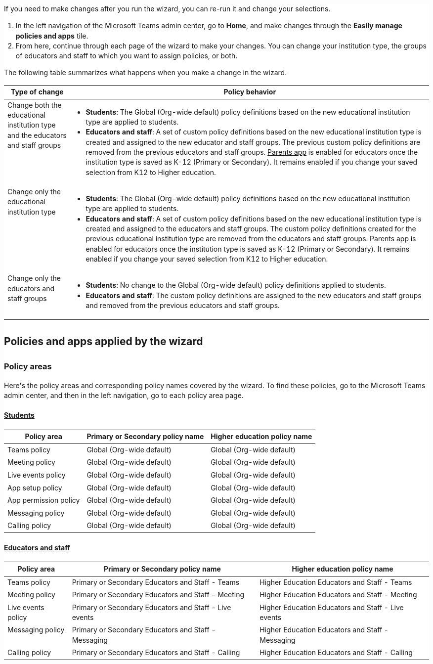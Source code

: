 If you need to make changes after you run the wizard, you can re-run it and change your selections.

1. In the left navigation of the Microsoft Teams admin center, go to **Home**, and make changes through the **Easily manage policies and apps** tile. 
2. From here, continue through each page of the wizard to make your changes. You can change your institution type, the groups of educators and staff to which you want to assign policies, or both.

The following table summarizes what happens when you make a change in the wizard.

|Type of change|Policy behavior|
|---|---|
|Change both the educational institution type and the educators and staff groups|<ul><li>**Students**: The Global (Org-wide default) policy definitions based on the new educational institution type are applied to students.</li><li>**Educators and staff**: A set of custom policy definitions based on the new educational institution type is created and assigned to the new educator and staff groups. The previous custom policy definitions are removed from the previous educators and staff groups. [Parents app](https://support.microsoft.com/topic/communicate-with-guardians-in-microsoft-teams-01471ecd-eb5d-4eda-9c5d-0064d672960e) is enabled for educators once the institution type is saved as K-12 (Primary or Secondary). It remains enabled if you change your saved selection from K12 to Higher education. </li></ul>|
|Change only the educational institution type|<ul><li>**Students**: The Global (Org-wide default) policy definitions based on the new educational institution type are applied to students.</li><li>**Educators and staff**: A set of custom policy definitions based on the new educational institution type is created and assigned to the educators and staff groups. The custom policy definitions created for the previous educational institution type are removed from the educators and staff groups. [Parents app](https://support.microsoft.com/topic/communicate-with-guardians-in-microsoft-teams-01471ecd-eb5d-4eda-9c5d-0064d672960e) is enabled for educators once the institution type is saved as K-12 (Primary or Secondary). It remains enabled if you change your saved selection from K12 to Higher education.</li></ul>|
|Change only the educators and staff groups|<ul><li>**Students**: No change to the Global (Org-wide default) policy definitions applied to students.</li><li>**Educators and staff**: The custom policy definitions are assigned to the new educators and staff groups and removed from the previous educators and staff groups.</li></ul>|

## Policies and apps applied by the wizard

<a name="polwiz_policies"> </a>

### Policy areas

Here's the policy areas and corresponding policy names covered by the wizard. To find these policies, go to the Microsoft Teams admin center, and then in the left navigation, go to each policy area page.

#### [**Students**](#tab/students/)

|Policy area|Primary or Secondary policy name|Higher education policy name|
|---|---|---|
|Teams policy|Global (Org-wide default)|Global (Org-wide default)|
|Meeting policy|Global (Org-wide default)|Global (Org-wide default)|
|Live events policy|Global (Org-wide default)|Global (Org-wide default)|
|App setup policy|Global (Org-wide default)|Global (Org-wide default)|
|App permission policy|Global (Org-wide default)|Global (Org-wide default)|
|Messaging policy|Global (Org-wide default)|Global (Org-wide default)|
|Calling policy|Global (Org-wide default)|Global (Org-wide default)|

#### [**Educators and staff**](#tab/educators/)

|Policy area|Primary or Secondary policy name|Higher education policy name|
|---|---|---|
|Teams policy|Primary or Secondary Educators and Staff - Teams|Higher Education Educators and Staff - Teams|
|Meeting policy|Primary or Secondary Educators and Staff - Meeting|Higher Education Educators and Staff - Meeting|
|Live events policy|Primary or Secondary Educators and Staff - Live events|Higher Education Educators and Staff - Live events|
|Messaging policy|Primary or Secondary Educators and Staff - Messaging|Higher Education Educators and Staff - Messaging|
|Calling policy|Primary or Secondary Educators and Staff - Calling|Higher Education Educators and Staff - Calling|
